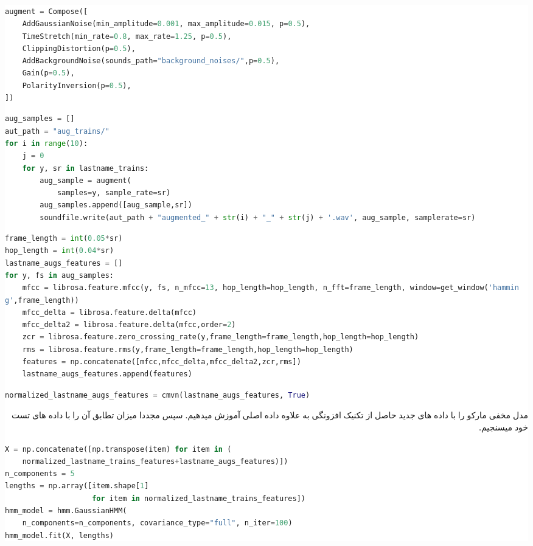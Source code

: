 </div>


```python
augment = Compose([
    AddGaussianNoise(min_amplitude=0.001, max_amplitude=0.015, p=0.5),
    TimeStretch(min_rate=0.8, max_rate=1.25, p=0.5),
    ClippingDistortion(p=0.5),
    AddBackgroundNoise(sounds_path="background_noises/",p=0.5),
    Gain(p=0.5),
    PolarityInversion(p=0.5),
])
```


```python
aug_samples = []
aut_path = "aug_trains/"
for i in range(10):
    j = 0
    for y, sr in lastname_trains:
        aug_sample = augment(
            samples=y, sample_rate=sr)
        aug_samples.append([aug_sample,sr])
        soundfile.write(aut_path + "augmented_" + str(i) + "_" + str(j) + '.wav', aug_sample, samplerate=sr)
```


```python
frame_length = int(0.05*sr)
hop_length = int(0.04*sr)
lastname_augs_features = []
for y, fs in aug_samples:
    mfcc = librosa.feature.mfcc(y, fs, n_mfcc=13, hop_length=hop_length, n_fft=frame_length, window=get_window('hamming',frame_length))
    mfcc_delta = librosa.feature.delta(mfcc)
    mfcc_delta2 = librosa.feature.delta(mfcc,order=2)
    zcr = librosa.feature.zero_crossing_rate(y,frame_length=frame_length,hop_length=hop_length)
    rms = librosa.feature.rms(y,frame_length=frame_length,hop_length=hop_length)
    features = np.concatenate([mfcc,mfcc_delta,mfcc_delta2,zcr,rms])
    lastname_augs_features.append(features)

```


```python
normalized_lastname_augs_features = cmvn(lastname_augs_features, True)
```

<div dir="rtl">

مدل مخفی مارکو را با داده های جدید حاصل از تکنیک افزونگی به علاوه داده اصلی آموزش میدهیم. سپس  مجددا میزان تطابق آن را با داده های تست خود میسنجیم.

</div>


```python
X = np.concatenate([np.transpose(item) for item in (
    normalized_lastname_trains_features+lastname_augs_features)])
n_components = 5
lengths = np.array([item.shape[1]
                    for item in normalized_lastname_trains_features])
hmm_model = hmm.GaussianHMM(
    n_components=n_components, covariance_type="full", n_iter=100)
hmm_model.fit(X, lengths)

```
